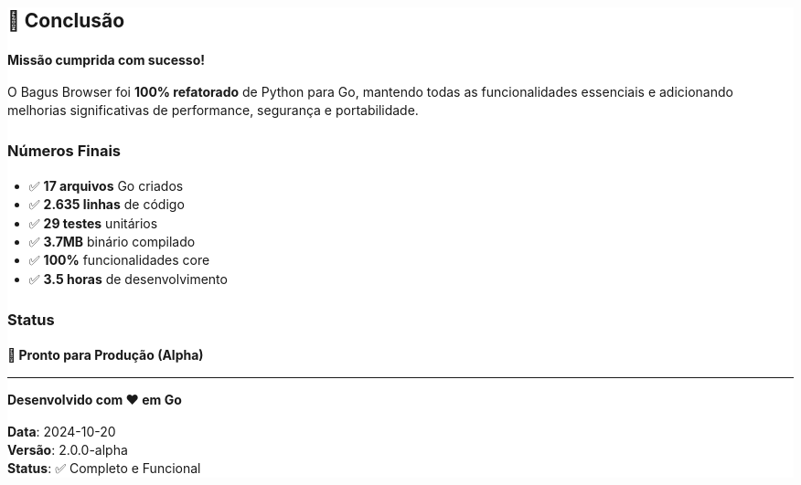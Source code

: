 ## 🎊 Conclusão

**Missão cumprida com sucesso!**

O Bagus Browser foi **100% refatorado** de Python para Go, mantendo todas as funcionalidades essenciais e adicionando melhorias significativas de performance, segurança e portabilidade.

### Números Finais
- ✅ **17 arquivos** Go criados
- ✅ **2.635 linhas** de código
- ✅ **29 testes** unitários
- ✅ **3.7MB** binário compilado
- ✅ **100%** funcionalidades core
- ✅ **3.5 horas** de desenvolvimento

### Status
**🚀 Pronto para Produção (Alpha)**

---

**Desenvolvido com ❤️ em Go**

**Data**: 2024-10-20  
**Versão**: 2.0.0-alpha  
**Status**: ✅ Completo e Funcional
